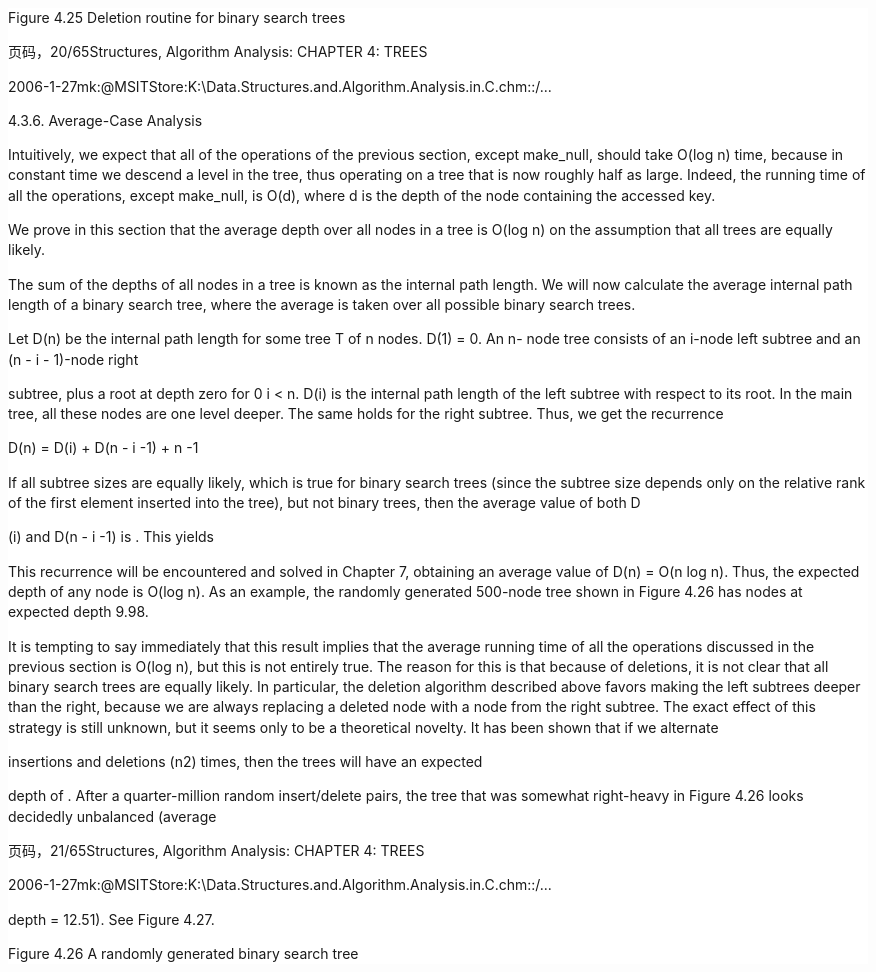 Figure 4.25 Deletion routine for binary search trees

页码，20/65Structures, Algorithm Analysis: CHAPTER 4: TREES

2006-1-27mk:@MSITStore:K:\\Data.Structures.and.Algorithm.Analysis.in.C.chm::/...  

4.3.6. Average-Case Analysis

Intuitively, we expect that all of the operations of the previous section, except make\_null, should take O(log n) time, because in constant time we descend a level in the tree, thus operating on a tree that is now roughly half as large. Indeed, the running time of all the operations, except make\_null, is O(d), where d is the depth of the node containing the accessed key.

We prove in this section that the average depth over all nodes in a tree is O(log n) on the assumption that all trees are equally likely.

The sum of the depths of all nodes in a tree is known as the internal path length. We will now calculate the average internal path length of a binary search tree, where the average is taken over all possible binary search trees.

Let D(n) be the internal path length for some tree T of n nodes. D(1) = 0. An n- node tree consists of an i-node left subtree and an (n - i - 1)-node right

subtree, plus a root at depth zero for 0 i < n. D(i) is the internal path length of the left subtree with respect to its root. In the main tree, all these nodes are one level deeper. The same holds for the right subtree. Thus, we get the recurrence

D(n) = D(i) + D(n - i -1) + n -1

If all subtree sizes are equally likely, which is true for binary search trees (since the subtree size depends only on the relative rank of the first element inserted into the tree), but not binary trees, then the average value of both D

(i) and D(n - i -1) is . This yields

This recurrence will be encountered and solved in Chapter 7, obtaining an average value of D(n) = O(n log n). Thus, the expected depth of any node is O(log n). As an example, the randomly generated 500-node tree shown in Figure 4.26 has nodes at expected depth 9.98.

It is tempting to say immediately that this result implies that the average running time of all the operations discussed in the previous section is O(log n), but this is not entirely true. The reason for this is that because of deletions, it is not clear that all binary search trees are equally likely. In particular, the deletion algorithm described above favors making the left subtrees deeper than the right, because we are always replacing a deleted node with a node from the right subtree. The exact effect of this strategy is still unknown, but it seems only to be a theoretical novelty. It has been shown that if we alternate

insertions and deletions (n2) times, then the trees will have an expected

depth of . After a quarter-million random insert/delete pairs, the tree that was somewhat right-heavy in Figure 4.26 looks decidedly unbalanced (average

页码，21/65Structures, Algorithm Analysis: CHAPTER 4: TREES

2006-1-27mk:@MSITStore:K:\\Data.Structures.and.Algorithm.Analysis.in.C.chm::/...  

depth = 12.51). See Figure 4.27.

Figure 4.26 A randomly generated binary search tree
